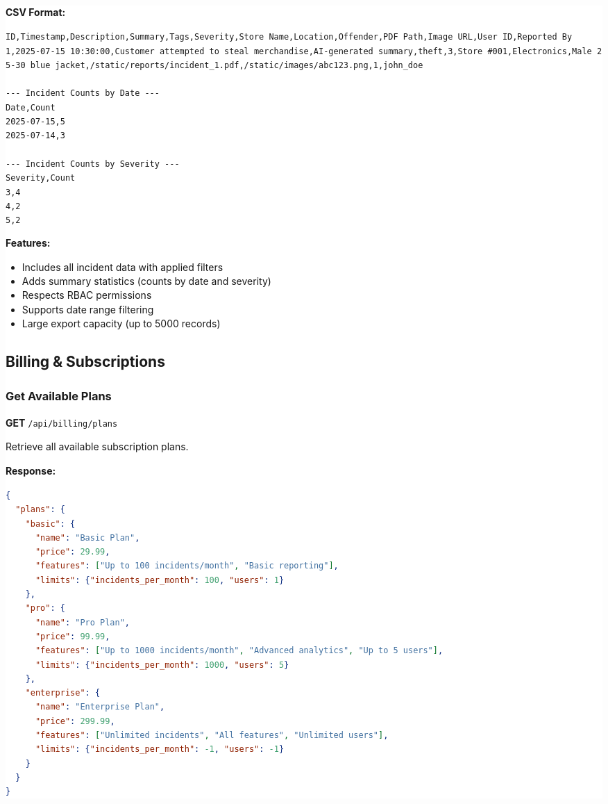 **CSV Format:**
```csv
ID,Timestamp,Description,Summary,Tags,Severity,Store Name,Location,Offender,PDF Path,Image URL,User ID,Reported By
1,2025-07-15 10:30:00,Customer attempted to steal merchandise,AI-generated summary,theft,3,Store #001,Electronics,Male 25-30 blue jacket,/static/reports/incident_1.pdf,/static/images/abc123.png,1,john_doe

--- Incident Counts by Date ---
Date,Count
2025-07-15,5
2025-07-14,3

--- Incident Counts by Severity ---
Severity,Count
3,4
4,2
5,2
```

**Features:**
- Includes all incident data with applied filters
- Adds summary statistics (counts by date and severity)
- Respects RBAC permissions
- Supports date range filtering
- Large export capacity (up to 5000 records)

## Billing & Subscriptions

### Get Available Plans
**GET** `/api/billing/plans`

Retrieve all available subscription plans.

**Response:**
```json
{
  "plans": {
    "basic": {
      "name": "Basic Plan",
      "price": 29.99,
      "features": ["Up to 100 incidents/month", "Basic reporting"],
      "limits": {"incidents_per_month": 100, "users": 1}
    },
    "pro": {
      "name": "Pro Plan", 
      "price": 99.99,
      "features": ["Up to 1000 incidents/month", "Advanced analytics", "Up to 5 users"],
      "limits": {"incidents_per_month": 1000, "users": 5}
    },
    "enterprise": {
      "name": "Enterprise Plan",
      "price": 299.99,
      "features": ["Unlimited incidents", "All features", "Unlimited users"],
      "limits": {"incidents_per_month": -1, "users": -1}
    }
  }
}
```
